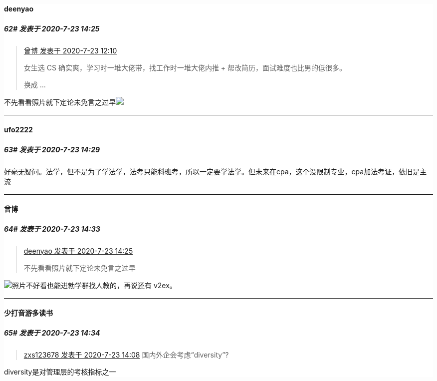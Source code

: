 ####  deenyao  
##### 62#       发表于 2020-7-23 14:25



<blockquote><a href="httphttps://bbs.saraba1st.com/2b/forum.php?mod=redirect&amp;goto=findpost&amp;pid=48192404&amp;ptid=1950716" target="_blank">曾博 发表于 2020-7-23 12:10</a>

女生选 CS 确实爽，学习时一堆大佬带，找工作时一堆大佬内推 + 帮改简历，面试难度也比男的低很多。

换成 ...</blockquote>
不先看看照片就下定论未免言之过早<img src="https://static.saraba1st.com/image/smiley/face2017/037.png" referrerpolicy="no-referrer">







*****

####  ufo2222  
##### 63#       发表于 2020-7-23 14:29




好毫无疑问。法学，但不是为了学法学，法考只能科班考，所以一定要学法学。但未来在cpa，这个没限制专业，cpa加法考证，依旧是主流







*****

####  曾博  
##### 64#       发表于 2020-7-23 14:33



<blockquote><a href="httphttps://bbs.saraba1st.com/2b/forum.php?mod=redirect&amp;goto=findpost&amp;pid=48193644&amp;ptid=1950716" target="_blank">deenyao 发表于 2020-7-23 14:25</a>

不先看看照片就下定论未免言之过早</blockquote>
<img src="https://static.saraba1st.com/image/smiley/face2017/037.png" referrerpolicy="no-referrer">照片不好看也能进勃学群找人教的，再说还有 v2ex。







*****

####  少打音游多读书  
##### 65#       发表于 2020-7-23 14:34



<blockquote><a href="httphttps://bbs.saraba1st.com/2b/forum.php?mod=redirect&amp;goto=findpost&amp;pid=48193487&amp;ptid=1950716" target="_blank">zxs123678 发表于 2020-7-23 14:08</a>
国内外企会考虑“diversity”?</blockquote>
diversity是对管理层的考核指标之一

